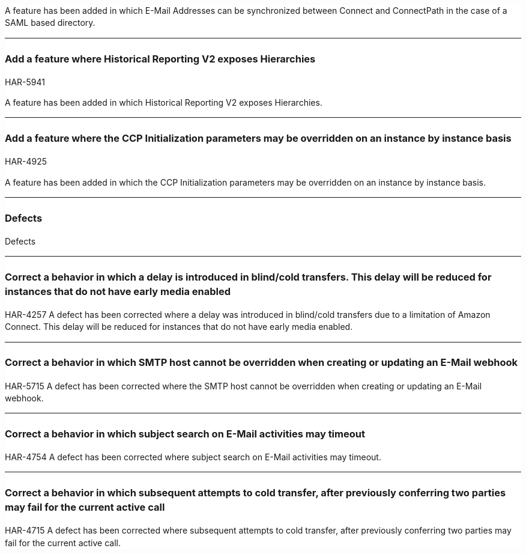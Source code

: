 A feature has been added in which E-Mail Addresses can be synchronized between Connect and ConnectPath in the case of a SAML based directory.

----

### Add a feature where Historical Reporting V2 exposes Hierarchies
HAR-5941

A feature has been added in which Historical Reporting V2 exposes Hierarchies.

----

### Add a feature where the CCP Initialization parameters may be overridden on an instance by instance basis
HAR-4925
 
A feature has been added in which the CCP Initialization parameters may be overridden on an instance by instance basis.

----

### Defects

Defects

----
### Correct a behavior in which a delay is introduced in blind/cold transfers. This delay will be reduced for instances that do not have early media enabled
HAR-4257
A defect has been corrected where a delay was introduced in blind/cold transfers due to a limitation of Amazon Connect. This delay will be reduced for instances that do not have early media enabled.

----
### Correct a behavior in which SMTP host cannot be overridden when creating or updating an E-Mail webhook
HAR-5715
A defect has been corrected where the SMTP host cannot be overridden when creating or updating an E-Mail webhook.

----
### Correct a behavior in which subject search on E-Mail activities may timeout
HAR-4754
A defect has been corrected where subject search on E-Mail activities may timeout.

----
### Correct a behavior in which subsequent attempts to cold transfer, after previously conferring two parties may fail for the current active call
HAR-4715
A defect has been corrected where subsequent attempts to cold transfer, after previously conferring two parties may fail for the current active call.
